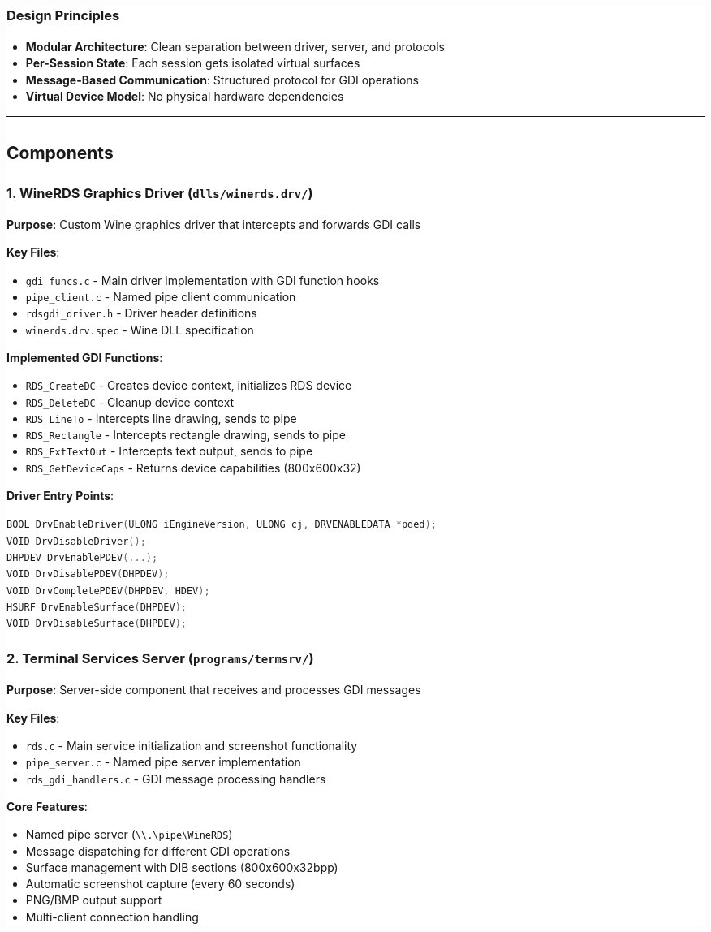 ### Design Principles
- **Modular Architecture**: Clean separation between driver, server, and protocols
- **Per-Session State**: Each session gets isolated virtual surfaces
- **Message-Based Communication**: Structured protocol for GDI operations
- **Virtual Device Model**: No physical hardware dependencies

---

## Components

### 1. WineRDS Graphics Driver (`dlls/winerds.drv/`)

**Purpose**: Custom Wine graphics driver that intercepts and forwards GDI calls

**Key Files**:
- `gdi_funcs.c` - Main driver implementation with GDI function hooks
- `pipe_client.c` - Named pipe client communication
- `rdsgdi_driver.h` - Driver header definitions
- `winerds.drv.spec` - Wine DLL specification

**Implemented GDI Functions**:
- `RDS_CreateDC` - Creates device context, initializes RDS device
- `RDS_DeleteDC` - Cleanup device context
- `RDS_LineTo` - Intercepts line drawing, sends to pipe
- `RDS_Rectangle` - Intercepts rectangle drawing, sends to pipe
- `RDS_ExtTextOut` - Intercepts text output, sends to pipe
- `RDS_GetDeviceCaps` - Returns device capabilities (800x600x32)

**Driver Entry Points**:
```c
BOOL DrvEnableDriver(ULONG iEngineVersion, ULONG cj, DRVENABLEDATA *pded);
VOID DrvDisableDriver();
DHPDEV DrvEnablePDEV(...);
VOID DrvDisablePDEV(DHPDEV);
VOID DrvCompletePDEV(DHPDEV, HDEV);
HSURF DrvEnableSurface(DHPDEV);
VOID DrvDisableSurface(DHPDEV);
```

### 2. Terminal Services Server (`programs/termsrv/`)

**Purpose**: Server-side component that receives and processes GDI messages

**Key Files**:
- `rds.c` - Main service initialization and screenshot functionality
- `pipe_server.c` - Named pipe server implementation
- `rds_gdi_handlers.c` - GDI message processing handlers

**Core Features**:
- Named pipe server (`\\.\pipe\WineRDS`)
- Message dispatching for different GDI operations
- Surface management with DIB sections (800x600x32bpp)
- Automatic screenshot capture (every 60 seconds)
- PNG/BMP output support
- Multi-client connection handling

